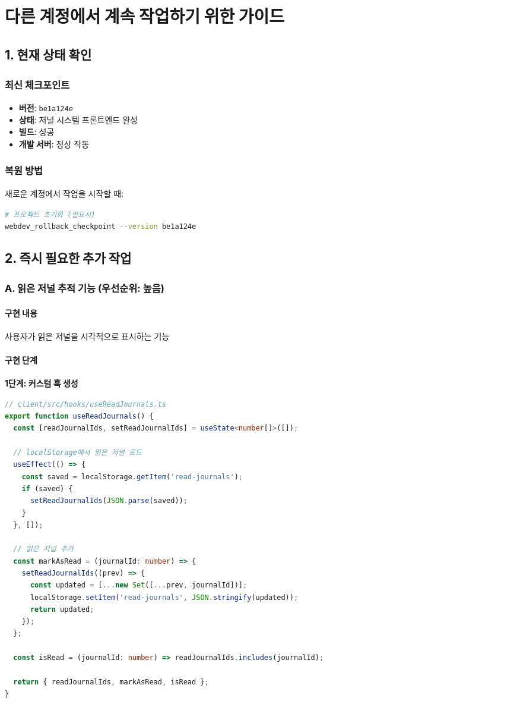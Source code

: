 # 다른 계정에서 계속 작업하기 위한 가이드

## 1. 현재 상태 확인

### 최신 체크포인트
- **버전**: `be1a124e`
- **상태**: 저널 시스템 프론트엔드 완성
- **빌드**: 성공
- **개발 서버**: 정상 작동

### 복원 방법
새로운 계정에서 작업을 시작할 때:
```bash
# 프로젝트 초기화 (필요시)
webdev_rollback_checkpoint --version be1a124e
```

## 2. 즉시 필요한 추가 작업

### A. 읽은 저널 추적 기능 (우선순위: 높음)

#### 구현 내용
사용자가 읽은 저널을 시각적으로 표시하는 기능

#### 구현 단계

**1단계: 커스텀 훅 생성**
```typescript
// client/src/hooks/useReadJournals.ts
export function useReadJournals() {
  const [readJournalIds, setReadJournalIds] = useState<number[]>([]);

  // localStorage에서 읽은 저널 로드
  useEffect(() => {
    const saved = localStorage.getItem('read-journals');
    if (saved) {
      setReadJournalIds(JSON.parse(saved));
    }
  }, []);

  // 읽은 저널 추가
  const markAsRead = (journalId: number) => {
    setReadJournalIds((prev) => {
      const updated = [...new Set([...prev, journalId])];
      localStorage.setItem('read-journals', JSON.stringify(updated));
      return updated;
    });
  };

  const isRead = (journalId: number) => readJournalIds.includes(journalId);

  return { readJournalIds, markAsRead, isRead };
}
```
